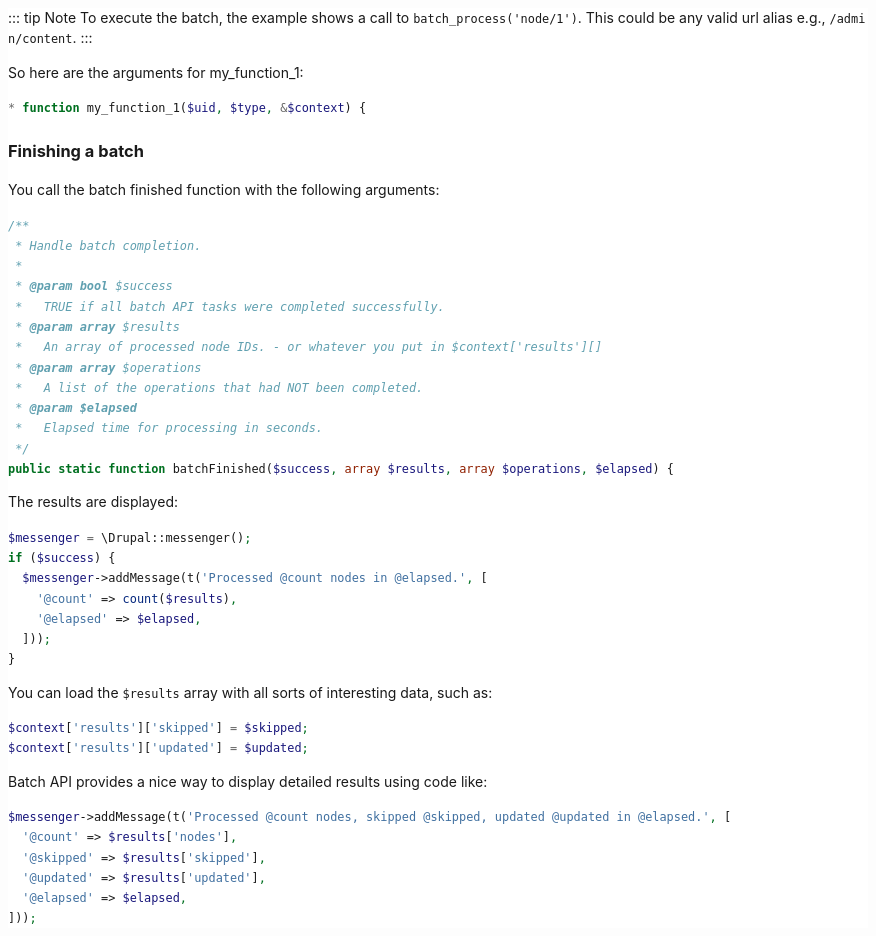 ::: tip Note
To execute the batch, the example shows a call to  `batch_process('node/1')`.  This could be any valid url alias e.g., `/admin/content`.
:::

So here are the arguments for my_function_1:

```php
* function my_function_1($uid, $type, &$context) {
```

### Finishing a batch

You call the batch finished function with the following arguments:

```php
/**
 * Handle batch completion.
 *
 * @param bool $success
 *   TRUE if all batch API tasks were completed successfully.
 * @param array $results
 *   An array of processed node IDs. - or whatever you put in $context['results'][]
 * @param array $operations
 *   A list of the operations that had NOT been completed.
 * @param $elapsed
 *   Elapsed time for processing in seconds.
 */
public static function batchFinished($success, array $results, array $operations, $elapsed) {
```

The results are displayed:

```php
$messenger = \Drupal::messenger();
if ($success) {
  $messenger->addMessage(t('Processed @count nodes in @elapsed.', [
    '@count' => count($results),
    '@elapsed' => $elapsed,
  ]));
}
```

You can load the `$results` array with all sorts of interesting data, such as:

```php
$context['results']['skipped'] = $skipped;
$context['results']['updated'] = $updated;
```

Batch API provides a nice way to display detailed results using code like:

```php
$messenger->addMessage(t('Processed @count nodes, skipped @skipped, updated @updated in @elapsed.', [
  '@count' => $results['nodes'],
  '@skipped' => $results['skipped'],
  '@updated' => $results['updated'],
  '@elapsed' => $elapsed,
]));
```
